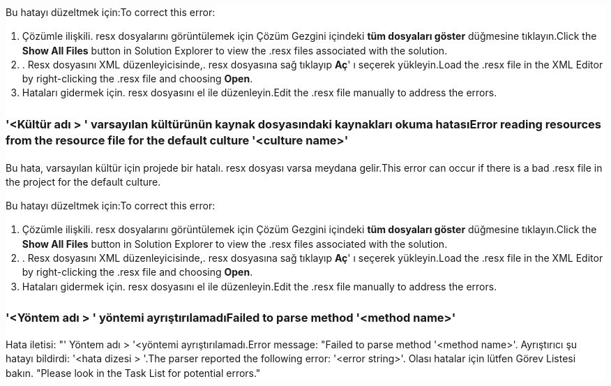 <span data-ttu-id="14bfd-247">Bu hatayı düzeltmek için:</span><span class="sxs-lookup"><span data-stu-id="14bfd-247">To correct this error:</span></span>

1. <span data-ttu-id="14bfd-248">Çözümle ilişkili. resx dosyalarını görüntülemek için Çözüm Gezgini içindeki **tüm dosyaları göster** düğmesine tıklayın.</span><span class="sxs-lookup"><span data-stu-id="14bfd-248">Click the **Show All Files** button in Solution Explorer to view the .resx files associated with the solution.</span></span>
2. <span data-ttu-id="14bfd-249">. Resx dosyasını XML düzenleyicisinde,. resx dosyasına sağ tıklayıp **Aç**' ı seçerek yükleyin.</span><span class="sxs-lookup"><span data-stu-id="14bfd-249">Load the .resx file in the XML Editor by right-clicking the .resx file and choosing **Open**.</span></span>
3. <span data-ttu-id="14bfd-250">Hataları gidermek için. resx dosyasını el ile düzenleyin.</span><span class="sxs-lookup"><span data-stu-id="14bfd-250">Edit the .resx file manually to address the errors.</span></span>

### <a name="error-reading-resources-from-the-resource-file-for-the-default-culture-culture-name"></a><span data-ttu-id="14bfd-251">'\<Kültür adı > ' varsayılan kültürünün kaynak dosyasındaki kaynakları okuma hatası</span><span class="sxs-lookup"><span data-stu-id="14bfd-251">Error reading resources from the resource file for the default culture '\<culture name>'</span></span>

<span data-ttu-id="14bfd-252">Bu hata, varsayılan kültür için projede bir hatalı. resx dosyası varsa meydana gelir.</span><span class="sxs-lookup"><span data-stu-id="14bfd-252">This error can occur if there is a bad .resx file in the project for the default culture.</span></span>

<span data-ttu-id="14bfd-253">Bu hatayı düzeltmek için:</span><span class="sxs-lookup"><span data-stu-id="14bfd-253">To correct this error:</span></span>

1. <span data-ttu-id="14bfd-254">Çözümle ilişkili. resx dosyalarını görüntülemek için Çözüm Gezgini içindeki **tüm dosyaları göster** düğmesine tıklayın.</span><span class="sxs-lookup"><span data-stu-id="14bfd-254">Click the **Show All Files** button in Solution Explorer to view the .resx files associated with the solution.</span></span>
2. <span data-ttu-id="14bfd-255">. Resx dosyasını XML düzenleyicisinde,. resx dosyasına sağ tıklayıp **Aç**' ı seçerek yükleyin.</span><span class="sxs-lookup"><span data-stu-id="14bfd-255">Load the .resx file in the XML Editor by right-clicking the .resx file and choosing **Open**.</span></span>
3. <span data-ttu-id="14bfd-256">Hataları gidermek için. resx dosyasını el ile düzenleyin.</span><span class="sxs-lookup"><span data-stu-id="14bfd-256">Edit the .resx file manually to address the errors.</span></span>

### <a name="failed-to-parse-method-method-name"></a><span data-ttu-id="14bfd-257">'\<Yöntem adı > ' yöntemi ayrıştırılamadı</span><span class="sxs-lookup"><span data-stu-id="14bfd-257">Failed to parse method '\<method name>'</span></span>

<span data-ttu-id="14bfd-258">Hata iletisi: "' Yöntem adı > '\<yöntemi ayrıştırılamadı.</span><span class="sxs-lookup"><span data-stu-id="14bfd-258">Error message: "Failed to parse method '\<method name>'.</span></span> <span data-ttu-id="14bfd-259">Ayrıştırıcı şu hatayı bildirdi: '\<hata dizesi > '.</span><span class="sxs-lookup"><span data-stu-id="14bfd-259">The parser reported the following error: '\<error string>'.</span></span> <span data-ttu-id="14bfd-260">Olası hatalar için lütfen Görev Listesi bakın. "</span><span class="sxs-lookup"><span data-stu-id="14bfd-260">Please look in the Task List for potential errors."</span></span>
